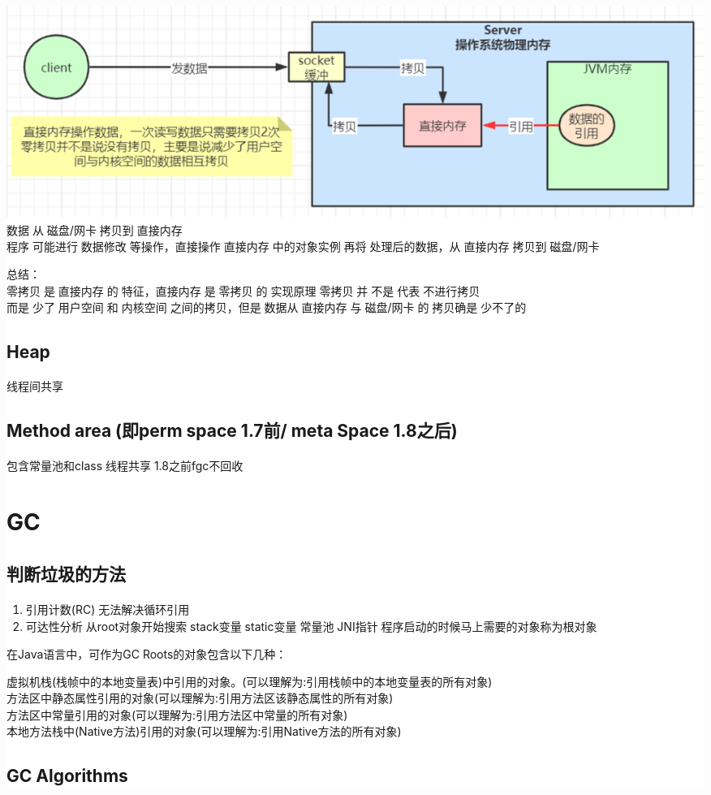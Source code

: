 ![直接内存](../static/img/直接内存.png)
数据 从 磁盘/网卡 拷贝到 直接内存  
程序 可能进行 数据修改 等操作，直接操作 直接内存 中的对象实例
再将 处理后的数据，从 直接内存 拷贝到 磁盘/网卡

总结：  
零拷贝 是 直接内存 的 特征，直接内存 是 零拷贝 的 实现原理
零拷贝 并 不是 代表 不进行拷贝  
而是 少了 用户空间 和 内核空间 之间的拷贝，但是 数据从 直接内存 与 磁盘/网卡 的 拷贝确是 少不了的


## Heap

线程间共享

## Method area (即perm space 1.7前/ meta Space 1.8之后)

包含常量池和class 线程共享 1.8之前fgc不回收

# GC

## 判断垃圾的方法

1. 引用计数(RC)
   无法解决循环引用
2. 可达性分析
   从root对象开始搜索 stack变量 static变量 常量池 JNI指针 程序启动的时候马上需要的对象称为根对象

在Java语言中，可作为GC Roots的对象包含以下几种：

虚拟机栈(栈帧中的本地变量表)中引用的对象。(可以理解为:引用栈帧中的本地变量表的所有对象)    
方法区中静态属性引用的对象(可以理解为:引用方法区该静态属性的所有对象)  
方法区中常量引用的对象(可以理解为:引用方法区中常量的所有对象)  
本地方法栈中(Native方法)引用的对象(可以理解为:引用Native方法的所有对象)  

## GC Algorithms
